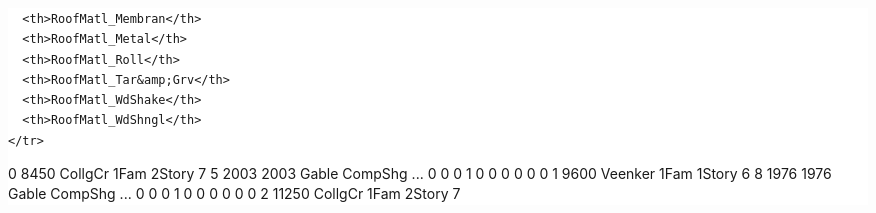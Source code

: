       <th>RoofMatl_Membran</th>
      <th>RoofMatl_Metal</th>
      <th>RoofMatl_Roll</th>
      <th>RoofMatl_Tar&amp;Grv</th>
      <th>RoofMatl_WdShake</th>
      <th>RoofMatl_WdShngl</th>
    </tr>
  </thead>
  <tbody>
    <tr>
      <th>0</th>
      <td>8450</td>
      <td>CollgCr</td>
      <td>1Fam</td>
      <td>2Story</td>
      <td>7</td>
      <td>5</td>
      <td>2003</td>
      <td>2003</td>
      <td>Gable</td>
      <td>CompShg</td>
      <td>...</td>
      <td>0</td>
      <td>0</td>
      <td>0</td>
      <td>1</td>
      <td>0</td>
      <td>0</td>
      <td>0</td>
      <td>0</td>
      <td>0</td>
      <td>0</td>
    </tr>
    <tr>
      <th>1</th>
      <td>9600</td>
      <td>Veenker</td>
      <td>1Fam</td>
      <td>1Story</td>
      <td>6</td>
      <td>8</td>
      <td>1976</td>
      <td>1976</td>
      <td>Gable</td>
      <td>CompShg</td>
      <td>...</td>
      <td>0</td>
      <td>0</td>
      <td>0</td>
      <td>1</td>
      <td>0</td>
      <td>0</td>
      <td>0</td>
      <td>0</td>
      <td>0</td>
      <td>0</td>
    </tr>
    <tr>
      <th>2</th>
      <td>11250</td>
      <td>CollgCr</td>
      <td>1Fam</td>
      <td>2Story</td>
      <td>7</td>